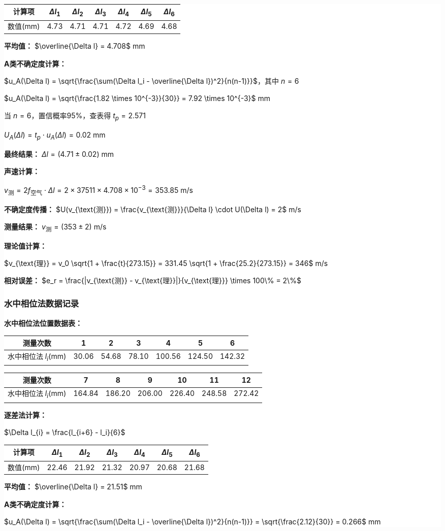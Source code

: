| 计算项 | $\Delta l_1$ | $\Delta l_2$ | $\Delta l_3$ | $\Delta l_4$ | $\Delta l_5$ | $\Delta l_6$ |
|--------|-------------|-------------|-------------|-------------|-------------|-------------|
| 数值(mm) | 4.73 | 4.71 | 4.71 | 4.72 | 4.69 | 4.68 |

**平均值：** $\overline{\Delta l} = 4.708$ mm

**A类不确定度计算：**

$u_A(\Delta l) = \sqrt{\frac{\sum(\Delta l_i - \overline{\Delta l})^2}{n(n-1)}}$，其中 $n = 6$

$u_A(\Delta l) = \sqrt{\frac{1.82 \times 10^{-3}}{30}} = 7.92 \times 10^{-3}$ mm

当 $n = 6$，置信概率95%，查表得 $t_p = 2.571$

$U_A(\Delta l) = t_p \cdot u_A(\Delta l) = 0.02$ mm

**最终结果：** $\Delta l = (4.71 \pm 0.02)$ mm

**声速计算：**

$v_{\text{测}} = 2f_{\text{空气}} \cdot \Delta l = 2 \times 37511 \times 4.708 \times 10^{-3} = 353.85$ m/s

**不确定度传播：** $U(v_{\text{测}}) = \frac{v_{\text{测}}}{\Delta l} \cdot U(\Delta l) = 2$ m/s

**测量结果：** $v_{\text{测}} = (353 \pm 2)$ m/s

**理论值计算：**

$v_{\text{理}} = v_0 \sqrt{1 + \frac{t}{273.15}} = 331.45 \sqrt{1 + \frac{25.2}{273.15}} = 346$ m/s

**相对误差：** $e_r = \frac{|v_{\text{测}} - v_{\text{理}}|}{v_{\text{理}}} \times 100\% = 2\%$

### 水中相位法数据记录

**水中相位法位置数据表：**

| 测量次数 | 1 | 2 | 3 | 4 | 5 | 6 |
|---------|---|---|---|---|---|---|
| 水中相位法 $l_i$(mm) | 30.06 | 54.68 | 78.10 | 100.56 | 124.50 | 142.32 |

| 测量次数 | 7 | 8 | 9 | 10 | 11 | 12 |
|---------|---|---|---|---|---|---|
| 水中相位法 $l_i$(mm) | 164.84 | 186.20 | 206.00 | 226.40 | 248.58 | 272.42 |

**逐差法计算：**

$\Delta l_{i} = \frac{l_{i+6} - l_i}{6}$

| 计算项 | $\Delta l_1$ | $\Delta l_2$ | $\Delta l_3$ | $\Delta l_4$ | $\Delta l_5$ | $\Delta l_6$ |
|--------|-------------|-------------|-------------|-------------|-------------|-------------|
| 数值(mm) | 22.46 | 21.92 | 21.32 | 20.97 | 20.68 | 21.68 |

**平均值：** $\overline{\Delta l} = 21.51$ mm

**A类不确定度计算：**

$u_A(\Delta l) = \sqrt{\frac{\sum(\Delta l_i - \overline{\Delta l})^2}{n(n-1)}} = \sqrt{\frac{2.12}{30}} = 0.266$ mm
